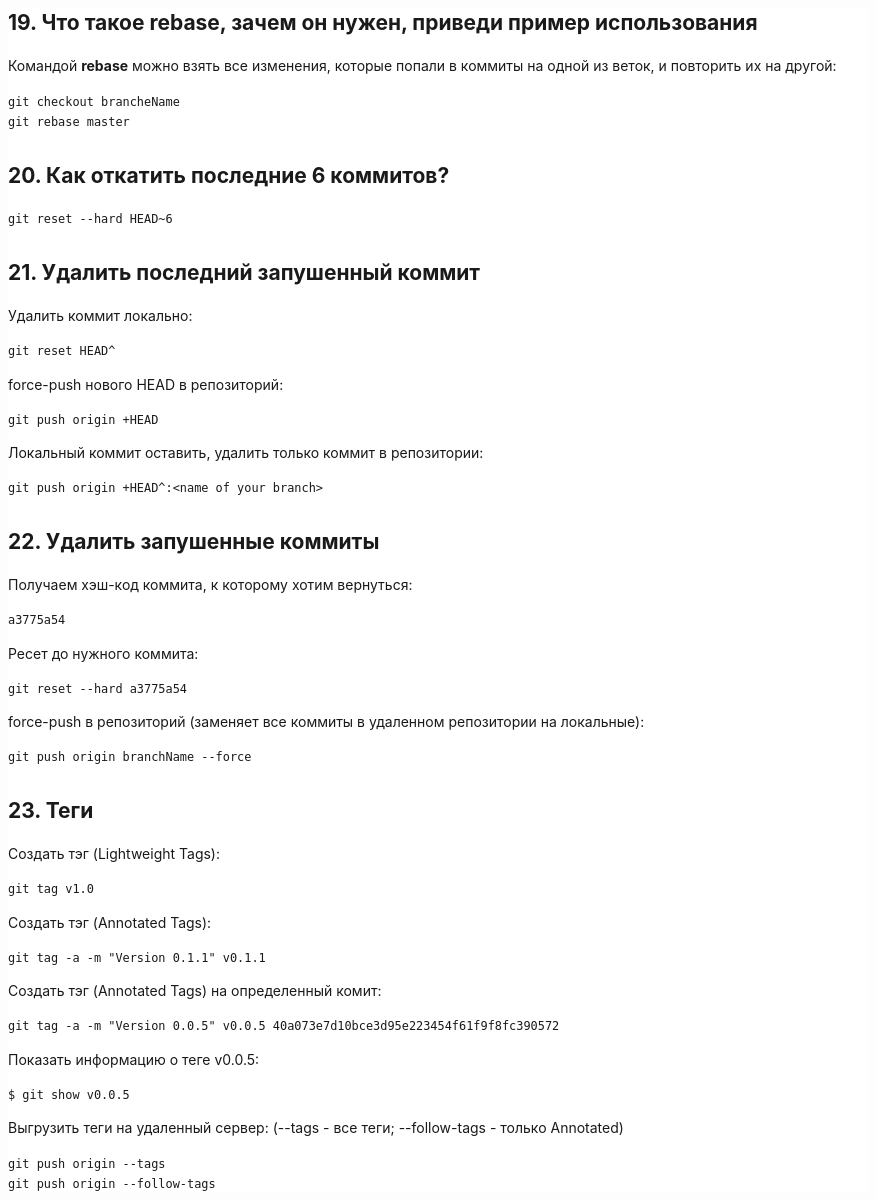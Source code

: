 ## 19. Что такое rebase, зачем он нужен, приведи пример использования
Командой **rebase** можно взять все изменения, которые попали в коммиты на одной из веток, и повторить их на другой:
```git
git checkout brancheName
git rebase master
```
## 20. Как откатить последние 6 коммитов?
```git
git reset --hard HEAD~6
```

## 21. Удалить последний запушенный коммит
Удалить коммит локально:
```git
git reset HEAD^
```
force-push нового HEAD в репозиторий:
```git
git push origin +HEAD
```
Локальный коммит оставить, удалить только коммит в репозитории:
```git
git push origin +HEAD^:<name of your branch>
```

## 22. Удалить запушенные коммиты
Получаем хэш-код коммита, к которому хотим вернуться:
```
a3775a54
```
Ресет до нужного коммита:
```git
git reset --hard a3775a54
```
force-push в репозиторий (заменяет все коммиты в удаленном репозитории на локальные):
```git
git push origin branchName --force
```

## 23. Теги
Создать тэг (Lightweight Tags):
```
git tag v1.0
```
Создать тэг (Annotated Tags):
```
git tag -a -m "Version 0.1.1" v0.1.1
```
Создать тэг (Annotated Tags) на определенный комит:
```
git tag -a -m "Version 0.0.5" v0.0.5 40a073e7d10bce3d95e223454f61f9f8fc390572
```
Показать информацию о теге v0.0.5:
```
$ git show v0.0.5
```
Выгрузить теги на удаленный сервер:
(--tags - все теги; --follow-tags - только Annotated)
```
git push origin --tags
git push origin --follow-tags
```
